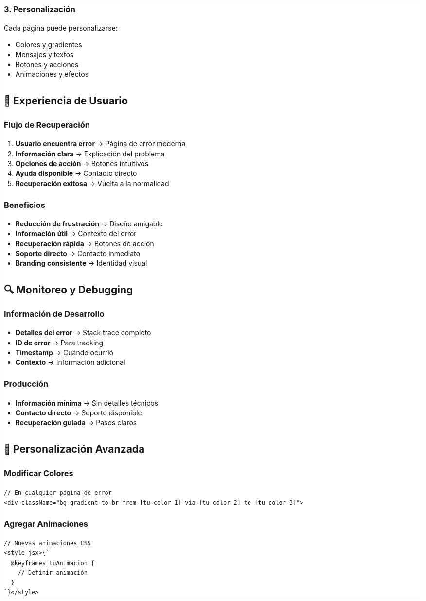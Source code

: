 ### 3. **Personalización**
Cada página puede personalizarse:
- Colores y gradientes
- Mensajes y textos
- Botones y acciones
- Animaciones y efectos

## 📱 Experiencia de Usuario

### Flujo de Recuperación
1. **Usuario encuentra error** → Página de error moderna
2. **Información clara** → Explicación del problema
3. **Opciones de acción** → Botones intuitivos
4. **Ayuda disponible** → Contacto directo
5. **Recuperación exitosa** → Vuelta a la normalidad

### Beneficios
- **Reducción de frustración** → Diseño amigable
- **Información útil** → Contexto del error
- **Recuperación rápida** → Botones de acción
- **Soporte directo** → Contacto inmediato
- **Branding consistente** → Identidad visual

## 🔍 Monitoreo y Debugging

### Información de Desarrollo
- **Detalles del error** → Stack trace completo
- **ID de error** → Para tracking
- **Timestamp** → Cuándo ocurrió
- **Contexto** → Información adicional

### Producción
- **Información mínima** → Sin detalles técnicos
- **Contacto directo** → Soporte disponible
- **Recuperación guiada** → Pasos claros

## 🎨 Personalización Avanzada

### Modificar Colores
```tsx
// En cualquier página de error
<div className="bg-gradient-to-br from-[tu-color-1] via-[tu-color-2] to-[tu-color-3]">
```

### Agregar Animaciones
```tsx
// Nuevas animaciones CSS
<style jsx>{`
  @keyframes tuAnimacion {
    // Definir animación
  }
`}</style>
```
